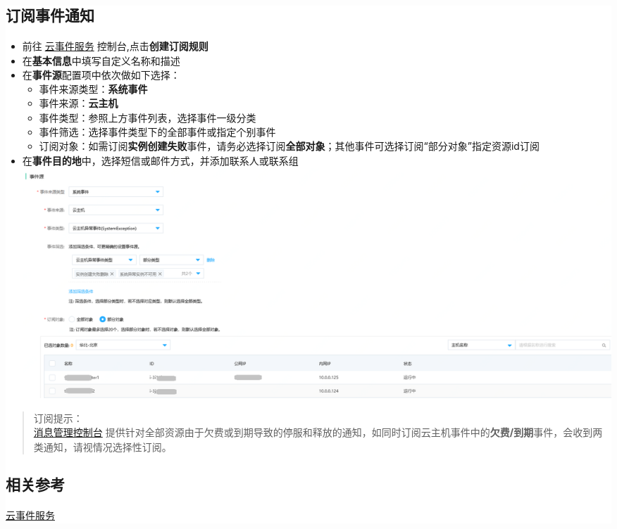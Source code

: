 ## 订阅事件通知
* 前往 [云事件服务](https://events-console.jdcloud.com/event/list) 控制台,点击**创建订阅规则**
* 在**基本信息**中填写自定义名称和描述
* 在**事件源**配置项中依次做如下选择：
  *  事件来源类型：**系统事件**
  *  事件来源：**云主机**
  *  事件类型：参照上方事件列表，选择事件一级分类
  *  事件筛选：选择事件类型下的全部事件或指定个别事件
  *  订阅对象：如需订阅**实例创建失败**事件，请务必选择订阅**全部对象**；其他事件可选择订阅“部分对象”指定资源id订阅
* 在**事件目的地**中，选择短信或邮件方式，并添加联系人或联系组
![](../../../../../image/vm/event.png)
   
> 订阅提示：<br>[消息管理控制台](https://message-console.jdcloud.com/message/message-settings) 提供针对全部资源由于欠费或到期导致的停服和释放的通知，如同时订阅云主机事件中的**欠费/到期**事件，会收到两类通知，请视情况选择性订阅。
    
## 相关参考

[云事件服务](https://docs.jdcloud.com/cn/cloudevents/product-overview)

 
  
 
   

